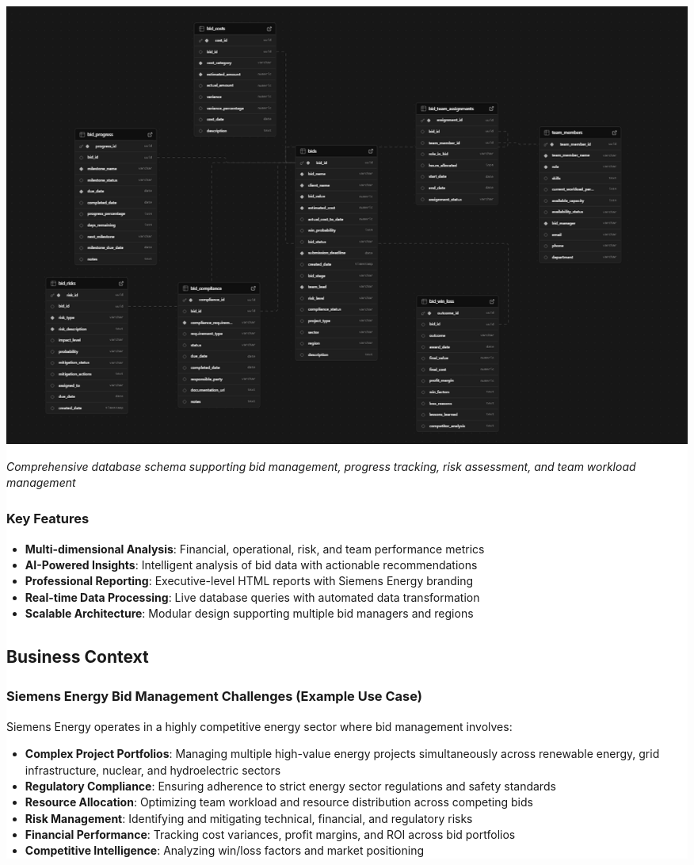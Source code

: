 ![Database Entity Relationship Diagram](images/database-schema.png)

*Comprehensive database schema supporting bid management, progress tracking, risk assessment, and team workload management*

### Key Features

- **Multi-dimensional Analysis**: Financial, operational, risk, and team performance metrics
- **AI-Powered Insights**: Intelligent analysis of bid data with actionable recommendations
- **Professional Reporting**: Executive-level HTML reports with Siemens Energy branding
- **Real-time Data Processing**: Live database queries with automated data transformation
- **Scalable Architecture**: Modular design supporting multiple bid managers and regions

## Business Context

### Siemens Energy Bid Management Challenges (Example Use Case)

Siemens Energy operates in a highly competitive energy sector where bid management involves:

- **Complex Project Portfolios**: Managing multiple high-value energy projects simultaneously across renewable energy, grid infrastructure, nuclear, and hydroelectric sectors
- **Regulatory Compliance**: Ensuring adherence to strict energy sector regulations and safety standards
- **Resource Allocation**: Optimizing team workload and resource distribution across competing bids
- **Risk Management**: Identifying and mitigating technical, financial, and regulatory risks
- **Financial Performance**: Tracking cost variances, profit margins, and ROI across bid portfolios
- **Competitive Intelligence**: Analyzing win/loss factors and market positioning
